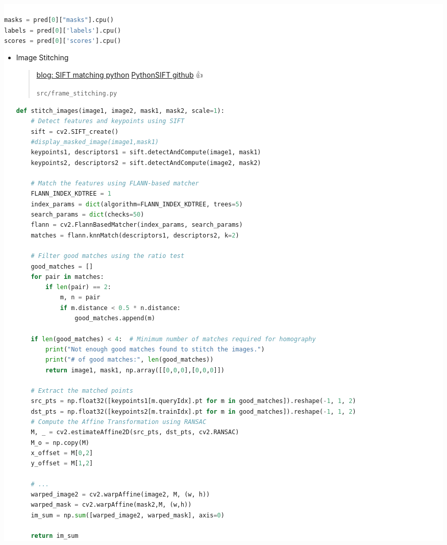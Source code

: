   ```python
  
  masks = pred[0]["masks"].cpu()
  labels = pred[0]['labels'].cpu()
  scores = pred[0]['scores'].cpu()
  ```

- Image Stitching

  > [blog: SIFT matching python](https://zhuanlan.zhihu.com/p/102272392)
  > [PythonSIFT github](https://github.com/rmislam/PythonSIFT) :+1:
  >
  > `src/frame_stitching.py`

  ```python
  def stitch_images(image1, image2, mask1, mask2, scale=1):
      # Detect features and keypoints using SIFT
      sift = cv2.SIFT_create()
      #display_masked_image(image1,mask1)
      keypoints1, descriptors1 = sift.detectAndCompute(image1, mask1)
      keypoints2, descriptors2 = sift.detectAndCompute(image2, mask2)
      
      # Match the features using FLANN-based matcher
      FLANN_INDEX_KDTREE = 1
      index_params = dict(algorithm=FLANN_INDEX_KDTREE, trees=5)
      search_params = dict(checks=50)
      flann = cv2.FlannBasedMatcher(index_params, search_params)
      matches = flann.knnMatch(descriptors1, descriptors2, k=2)
      
      # Filter good matches using the ratio test
      good_matches = []
      for pair in matches:
          if len(pair) == 2:
              m, n = pair
              if m.distance < 0.5 * n.distance:
                  good_matches.append(m)
  
      if len(good_matches) < 4:  # Minimum number of matches required for homography
          print("Not enough good matches found to stitch the images.")
          print("# of good matches:", len(good_matches))
          return image1, mask1, np.array([[0,0,0],[0,0,0]])
  
      # Extract the matched points
      src_pts = np.float32([keypoints1[m.queryIdx].pt for m in good_matches]).reshape(-1, 1, 2)
      dst_pts = np.float32([keypoints2[m.trainIdx].pt for m in good_matches]).reshape(-1, 1, 2)
      # Compute the Affine Transformation using RANSAC
      M, _ = cv2.estimateAffine2D(src_pts, dst_pts, cv2.RANSAC)
      M_o = np.copy(M)
      x_offset = M[0,2]
      y_offset = M[1,2]
      
      # ...
      warped_image2 = cv2.warpAffine(image2, M, (w, h))
      warped_mask = cv2.warpAffine(mask2,M, (w,h))
      im_sum = np.sum([warped_image2, warped_mask], axis=0)
      
      return im_sum
  ```
